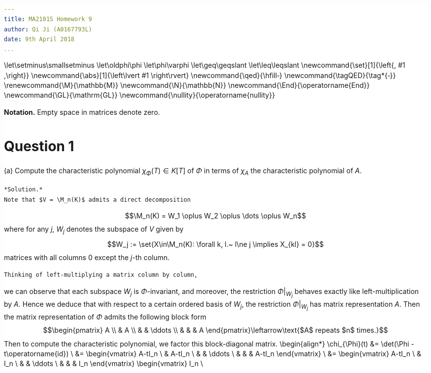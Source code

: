 ```yaml
---
title: MA2101S Homework 9
author: Qi Ji (A0167793L)
date: 9th April 2018
...
```


\let\setminus\smallsetminus
\let\oldphi\phi
\let\phi\varphi
\let\geq\geqslant
\let\leq\leqslant
\newcommand{\set}[1]{\left\{\, #1 \,\right\}}
\newcommand{\abs}[1]{\left\lvert #1 \right\rvert}
\newcommand{\qed}{\hfill$\square$}
\newcommand{\tagQED}{\tag*{$\square$}}
\renewcommand{\M}{\mathbb{M}}
\newcommand{\N}{\mathbb{N}}
\newcommand{\End}{\operatorname{End}}
\newcommand{\GL}{\mathrm{GL}}
\newcommand{\nullity}{\operatorname{nullity}}

__Notation.__ Empty space in matrices denote zero.

Question 1
==========
(a) Compute the characteristic polynomial $\chi_{\Phi}(T) \in K[T]$ of $\Phi$ in terms of $\chi_A$ the characteristic polynomial of $A$.

    *Solution.*
    Note that $V = \M_n(K)$ admits a direct decomposition
$$\M_n(K) = W_1 \oplus W_2 \oplus \dots \oplus W_n$$
where for any $j$, $W_j$ denotes the subspace of $V$ given by
$$W_j := \set{X\in\M_n(K): \forall k, l.~ l\ne j \implies X_{kl} = 0}$$
matrices with all columns $0$ except the $j$-th column.

    Thinking of left-multiplying a matrix column by column,
we can observe that each subspace $W_j$ is $\Phi$-invariant, and moreover, the restriction $\Phi |_{W_j}$ behaves exactly like left-multiplication by $A$.
Hence we deduce that with respect to a certain ordered basis of $W_j$, the restriction $\Phi |_{W_j}$ has matrix representation $A$. Then the matrix representation of $\Phi$ admits the following block form
$$\begin{pmatrix}
A \\
& A \\
& & \ddots \\
& & & A
\end{pmatrix}\leftarrow\text{$A$ repeats $n$ times.}$$
Then to compute the characteristic polynomial, we factor this block-diagonal matrix.
\begin{align*}
    \chi_{\Phi}(t) &= \det(\Phi - t\operatorname{id})    \\
    &= \begin{vmatrix}
        A-tI_n \\
        & A-tI_n \\
        & & \ddots \\
        & & & A-tI_n
    \end{vmatrix} \\
    &= \begin{vmatrix}
        A-tI_n \\
        & I_n \\
        & & \ddots \\
        & & & I_n
    \end{vmatrix}
    \begin{vmatrix}
        I_n \\